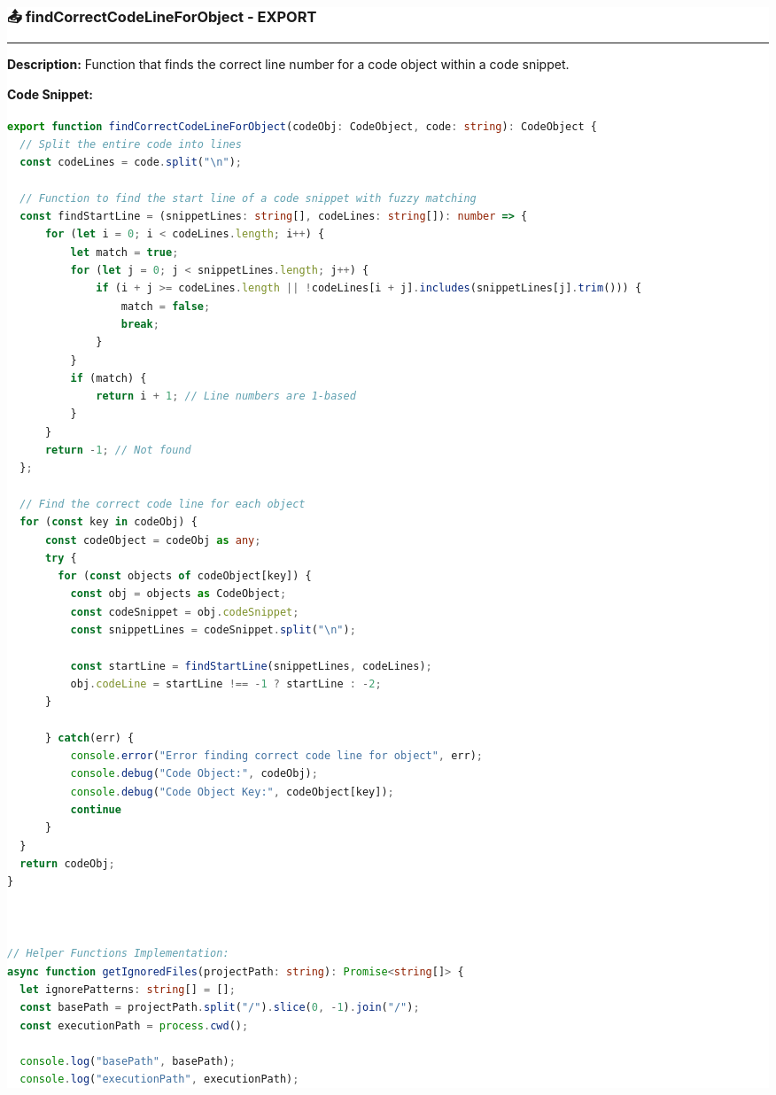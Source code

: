 ### 📤 findCorrectCodeLineForObject - EXPORT
------------------------------------------------------------
**Description:** Function that finds the correct line number for a code object within a code snippet.

**Code Snippet:**


```typescript
export function findCorrectCodeLineForObject(codeObj: CodeObject, code: string): CodeObject {
  // Split the entire code into lines
  const codeLines = code.split("\n");

  // Function to find the start line of a code snippet with fuzzy matching
  const findStartLine = (snippetLines: string[], codeLines: string[]): number => {
      for (let i = 0; i < codeLines.length; i++) {
          let match = true;
          for (let j = 0; j < snippetLines.length; j++) {
              if (i + j >= codeLines.length || !codeLines[i + j].includes(snippetLines[j].trim())) {
                  match = false;
                  break;
              }
          }
          if (match) {
              return i + 1; // Line numbers are 1-based
          }
      }
      return -1; // Not found
  };

  // Find the correct code line for each object
  for (const key in codeObj) {
      const codeObject = codeObj as any;
      try {
        for (const objects of codeObject[key]) {
          const obj = objects as CodeObject;
          const codeSnippet = obj.codeSnippet;
          const snippetLines = codeSnippet.split("\n");

          const startLine = findStartLine(snippetLines, codeLines);
          obj.codeLine = startLine !== -1 ? startLine : -2;
      }

      } catch(err) {
          console.error("Error finding correct code line for object", err);
          console.debug("Code Object:", codeObj);
          console.debug("Code Object Key:", codeObject[key]);
          continue
      }
  }
  return codeObj;
}



// Helper Functions Implementation:
async function getIgnoredFiles(projectPath: string): Promise<string[]> {
  let ignorePatterns: string[] = [];
  const basePath = projectPath.split("/").slice(0, -1).join("/");
  const executionPath = process.cwd();

  console.log("basePath", basePath);
  console.log("executionPath", executionPath);
```